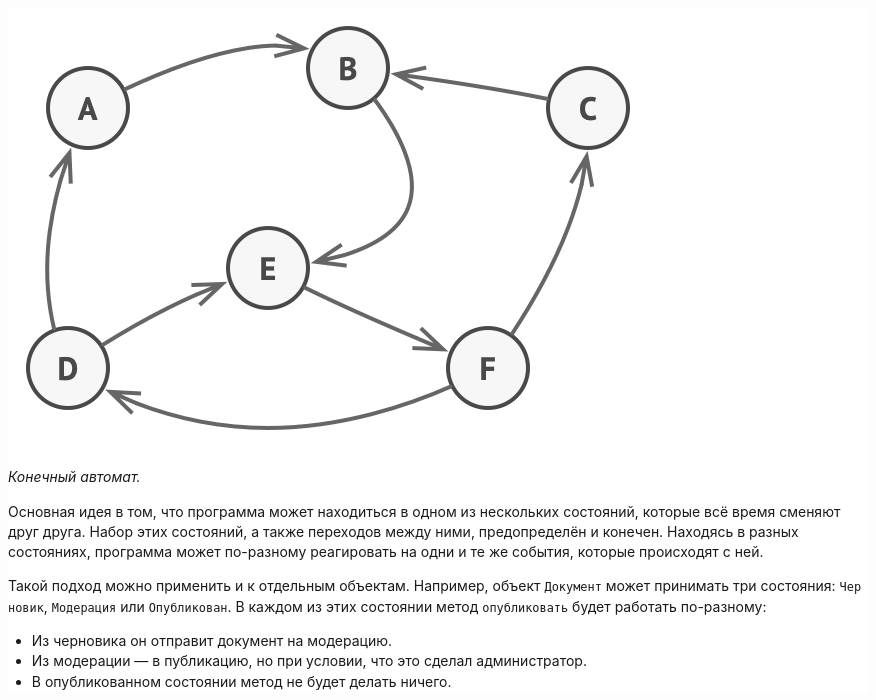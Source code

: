 ![Конечный автомат](../images/patterns/19_02.png)

*Конечный автомат.*

Основная идея в том, что программа может находиться в одном из нескольких состояний, которые всё время сменяют друг друга. Набор этих состояний, а также переходов между ними, предопределён и конечен. Находясь в разных состояниях, программа может по-разному реагировать на одни и те же события, которые происходят с ней.

Такой подход можно применить и к отдельным объектам. Например, объект `Документ` может принимать три состояния: `Черновик`, `Модерация` или `Опубликован`. В каждом из этих состоянии метод `опубликовать` будет работать по-разному:
- Из черновика он отправит документ на модерацию.
- Из модерации — в публикацию, но при условии, что это сделал администратор.
- В опубликованном состоянии метод не будет делать ничего.
